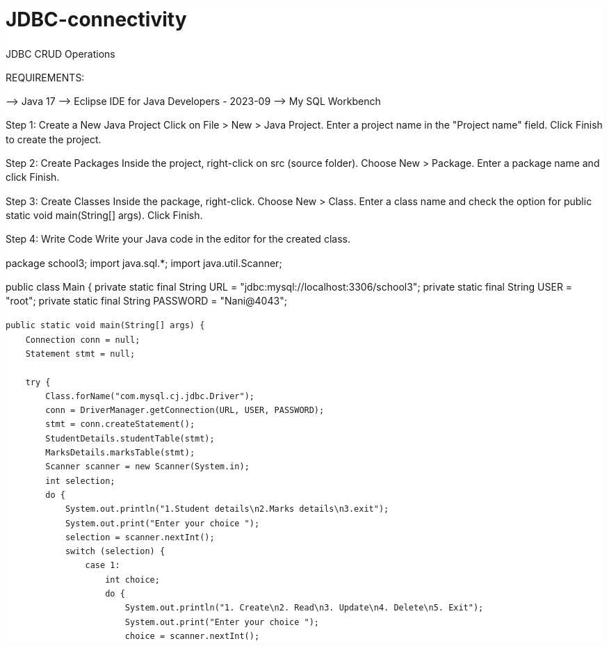 # JDBC-connectivity
JDBC CRUD Operations


REQUIREMENTS:

--> Java 17
--> Eclipse IDE for Java Developers - 2023-09
--> My SQL Workbench



Step 1: 
	Create a New Java Project
	Click on File > New > Java Project.
	Enter a project name in the "Project name" field.
	Click Finish to create the project.

Step 2: Create Packages
	Inside the project, right-click on src (source folder).
	Choose New > Package.
	Enter a package name and click Finish.

Step 3: Create Classes
	Inside the package, right-click.
	Choose New > Class.
	Enter a class name and check the option for public static void main(String[] args).
	Click Finish.

Step 4: Write Code
	Write your Java code in the editor for the created class.



package school3;
import java.sql.*;
import java.util.Scanner;

public class Main {
    private static final String URL = "jdbc:mysql://localhost:3306/school3";
    private static final String USER = "root";
    private static final String PASSWORD = "Nani@4043";

    public static void main(String[] args) {
        Connection conn = null;
        Statement stmt = null;

        try {
            Class.forName("com.mysql.cj.jdbc.Driver");
            conn = DriverManager.getConnection(URL, USER, PASSWORD);
            stmt = conn.createStatement();
            StudentDetails.studentTable(stmt);
            MarksDetails.marksTable(stmt);
            Scanner scanner = new Scanner(System.in);
            int selection;
            do {
                System.out.println("1.Student details\n2.Marks details\n3.exit");
                System.out.print("Enter your choice ");
                selection = scanner.nextInt();
                switch (selection) {
                    case 1:
                        int choice;
                        do {
                            System.out.println("1. Create\n2. Read\n3. Update\n4. Delete\n5. Exit");
                            System.out.print("Enter your choice ");
                            choice = scanner.nextInt();
